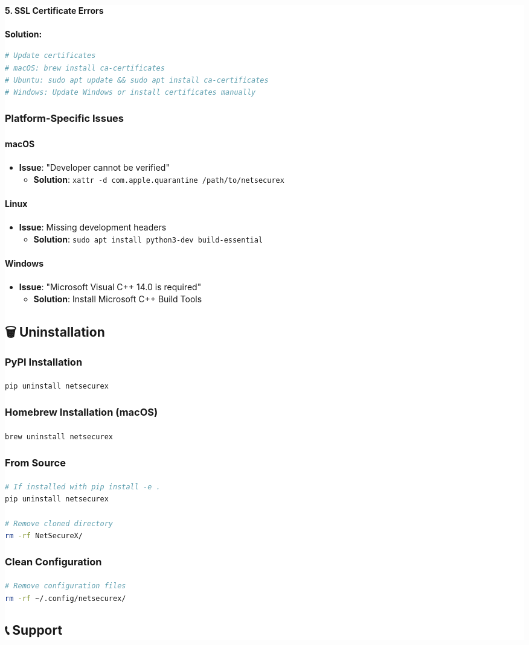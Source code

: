 #### 5. SSL Certificate Errors
**Solution:**
```bash
# Update certificates
# macOS: brew install ca-certificates
# Ubuntu: sudo apt update && sudo apt install ca-certificates
# Windows: Update Windows or install certificates manually
```

### Platform-Specific Issues

#### macOS
- **Issue**: "Developer cannot be verified"
  - **Solution**: `xattr -d com.apple.quarantine /path/to/netsecurex`

#### Linux
- **Issue**: Missing development headers
  - **Solution**: `sudo apt install python3-dev build-essential`

#### Windows
- **Issue**: "Microsoft Visual C++ 14.0 is required"
  - **Solution**: Install Microsoft C++ Build Tools

## 🗑️ Uninstallation

### PyPI Installation
```bash
pip uninstall netsecurex
```

### Homebrew Installation (macOS)
```bash
brew uninstall netsecurex
```

### From Source
```bash
# If installed with pip install -e .
pip uninstall netsecurex

# Remove cloned directory
rm -rf NetSecureX/
```

### Clean Configuration
```bash
# Remove configuration files
rm -rf ~/.config/netsecurex/
```

## 📞 Support
